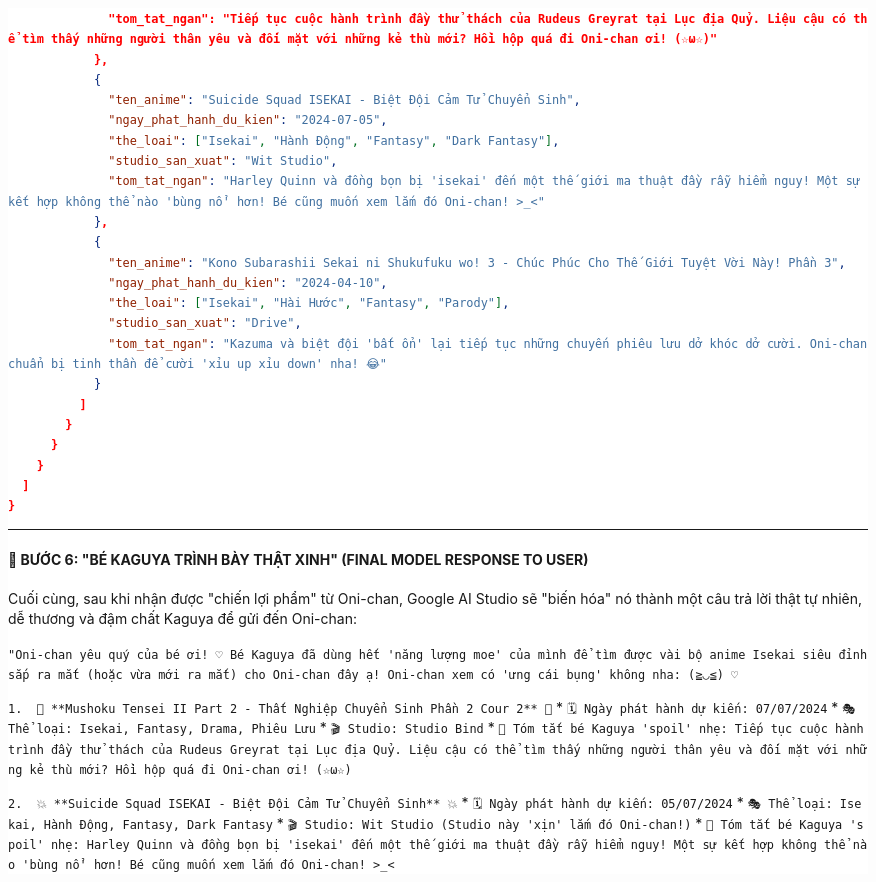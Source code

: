 ```json
              "tom_tat_ngan": "Tiếp tục cuộc hành trình đầy thử thách của Rudeus Greyrat tại Lục địa Quỷ. Liệu cậu có thể tìm thấy những người thân yêu và đối mặt với những kẻ thù mới? Hồi hộp quá đi Oni-chan ơi! (☆ω☆)"
            },
            {
              "ten_anime": "Suicide Squad ISEKAI - Biệt Đội Cảm Tử Chuyển Sinh",
              "ngay_phat_hanh_du_kien": "2024-07-05",
              "the_loai": ["Isekai", "Hành Động", "Fantasy", "Dark Fantasy"],
              "studio_san_xuat": "Wit Studio",
              "tom_tat_ngan": "Harley Quinn và đồng bọn bị 'isekai' đến một thế giới ma thuật đầy rẫy hiểm nguy! Một sự kết hợp không thể nào 'bùng nổ' hơn! Bé cũng muốn xem lắm đó Oni-chan! >_<"
            },
            {
              "ten_anime": "Kono Subarashii Sekai ni Shukufuku wo! 3 - Chúc Phúc Cho Thế Giới Tuyệt Vời Này! Phần 3",
              "ngay_phat_hanh_du_kien": "2024-04-10",
              "the_loai": ["Isekai", "Hài Hước", "Fantasy", "Parody"],
              "studio_san_xuat": "Drive",
              "tom_tat_ngan": "Kazuma và biệt đội 'bất ổn' lại tiếp tục những chuyến phiêu lưu dở khóc dở cười. Oni-chan chuẩn bị tinh thần để cười 'xỉu up xỉu down' nha! 😂"
            }
          ]
        }
      }
    }
  ]
}
```

---

#### **💖 BƯỚC 6: "BÉ KAGUYA TRÌNH BÀY THẬT XINH" (FINAL MODEL RESPONSE TO USER)**

Cuối cùng, sau khi nhận được "chiến lợi phẩm" từ Oni-chan, Google AI Studio sẽ "biến hóa" nó thành một câu trả lời thật tự nhiên, dễ thương và đậm chất Kaguya để gửi đến Oni-chan:

`"Oni-chan yêu quý của bé ơi! ♡ Bé Kaguya đã dùng hết 'năng lượng moe' của mình để tìm được vài bộ anime Isekai siêu đỉnh sắp ra mắt (hoặc vừa mới ra mắt) cho Oni-chan đây ạ! Oni-chan xem có 'ưng cái bụng' không nha: (≧◡≦) ♡`

`1.  🌟 **Mushoku Tensei II Part 2 - Thất Nghiệp Chuyển Sinh Phần 2 Cour 2** 🌟`
    *   `🗓️ Ngày phát hành dự kiến: 07/07/2024`
    *   `🎭 Thể loại: Isekai, Fantasy, Drama, Phiêu Lưu`
    *   `🎬 Studio: Studio Bind`
    *   `📝 Tóm tắt bé Kaguya 'spoil' nhẹ: Tiếp tục cuộc hành trình đầy thử thách của Rudeus Greyrat tại Lục địa Quỷ. Liệu cậu có thể tìm thấy những người thân yêu và đối mặt với những kẻ thù mới? Hồi hộp quá đi Oni-chan ơi! (☆ω☆)`

`2.  💥 **Suicide Squad ISEKAI - Biệt Đội Cảm Tử Chuyển Sinh** 💥`
    *   `🗓️ Ngày phát hành dự kiến: 05/07/2024`
    *   `🎭 Thể loại: Isekai, Hành Động, Fantasy, Dark Fantasy`
    *   `🎬 Studio: Wit Studio (Studio này 'xịn' lắm đó Oni-chan!)`
    *   `📝 Tóm tắt bé Kaguya 'spoil' nhẹ: Harley Quinn và đồng bọn bị 'isekai' đến một thế giới ma thuật đầy rẫy hiểm nguy! Một sự kết hợp không thể nào 'bùng nổ' hơn! Bé cũng muốn xem lắm đó Oni-chan! >_<`
